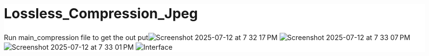 # Lossless_Compression_Jpeg

Run main_compression file to get the out put<img width="1512" height="982" alt="Screenshot 2025-07-12 at 7 32 17 PM" src="https://github.com/user-attachments/assets/ac52c206-0c12-4b8f-88f5-6ea494a78b89" />
<img width="1512" height="982" alt="Screenshot 2025-07-12 at 7 33 07 PM" src="https://github.com/user-attachments/assets/ad683694-b864-4f8b-9d31-0f24e9cd83c7" />
<img width="1512" height="982" alt="Screenshot 2025-07-12 at 7 33 01 PM" src="https://github.com/user-attachments/assets/1b605a11-123b-472f-9045-a09d6908087f" />
<img width="1512" height="982" alt="Interface" src="https://github.com/user-attachments/assets/d8560561-9c13-4def-9585-cfd4e2e567b4" />
